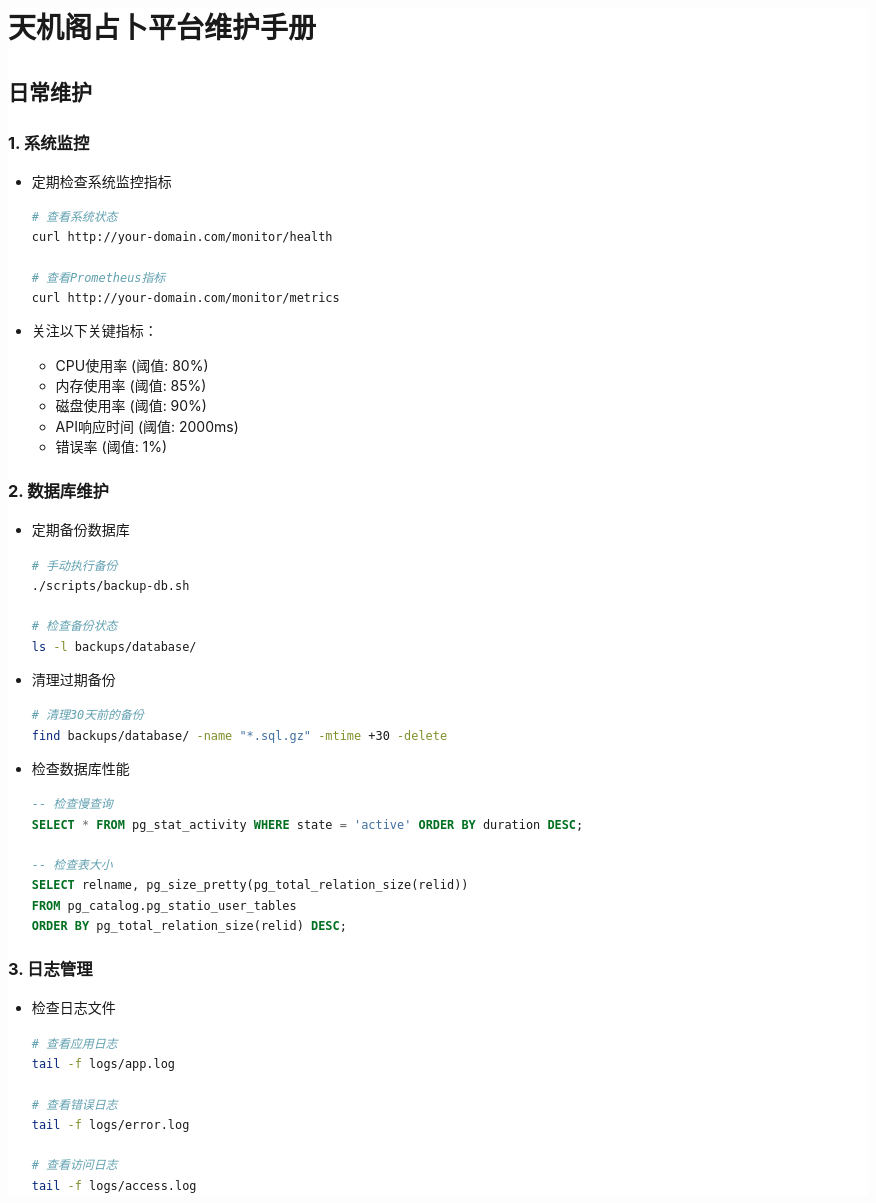 # 天机阁占卜平台维护手册

## 日常维护

### 1. 系统监控
- 定期检查系统监控指标
  ```bash
  # 查看系统状态
  curl http://your-domain.com/monitor/health
  
  # 查看Prometheus指标
  curl http://your-domain.com/monitor/metrics
  ```

- 关注以下关键指标：
  - CPU使用率 (阈值: 80%)
  - 内存使用率 (阈值: 85%)
  - 磁盘使用率 (阈值: 90%)
  - API响应时间 (阈值: 2000ms)
  - 错误率 (阈值: 1%)

### 2. 数据库维护
- 定期备份数据库
  ```bash
  # 手动执行备份
  ./scripts/backup-db.sh
  
  # 检查备份状态
  ls -l backups/database/
  ```

- 清理过期备份
  ```bash
  # 清理30天前的备份
  find backups/database/ -name "*.sql.gz" -mtime +30 -delete
  ```

- 检查数据库性能
  ```sql
  -- 检查慢查询
  SELECT * FROM pg_stat_activity WHERE state = 'active' ORDER BY duration DESC;
  
  -- 检查表大小
  SELECT relname, pg_size_pretty(pg_total_relation_size(relid))
  FROM pg_catalog.pg_statio_user_tables
  ORDER BY pg_total_relation_size(relid) DESC;
  ```

### 3. 日志管理
- 检查日志文件
  ```bash
  # 查看应用日志
  tail -f logs/app.log
  
  # 查看错误日志
  tail -f logs/error.log
  
  # 查看访问日志
  tail -f logs/access.log
  ```
